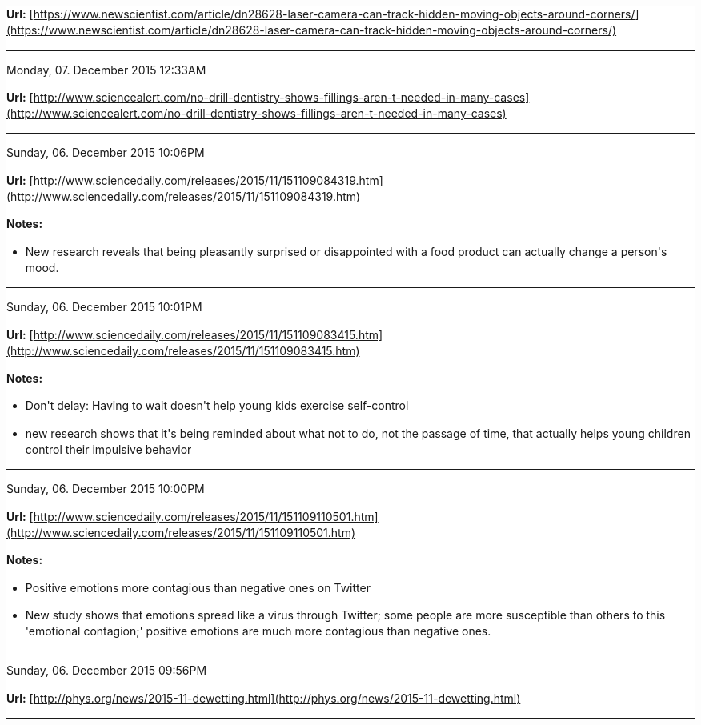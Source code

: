 **Url:** [https://www.newscientist.com/article/dn28628-laser-camera-can-track-hidden-moving-objects-around-corners/](https://www.newscientist.com/article/dn28628-laser-camera-can-track-hidden-moving-objects-around-corners/)

___

Monday, 07. December 2015 12:33AM

**Url:** [http://www.sciencealert.com/no-drill-dentistry-shows-fillings-aren-t-needed-in-many-cases](http://www.sciencealert.com/no-drill-dentistry-shows-fillings-aren-t-needed-in-many-cases)

___

Sunday, 06. December 2015 10:06PM

**Url:** [http://www.sciencedaily.com/releases/2015/11/151109084319.htm](http://www.sciencedaily.com/releases/2015/11/151109084319.htm)

**Notes:**

- New research reveals that being pleasantly surprised or disappointed with a food product can actually change a person's mood.


___

Sunday, 06. December 2015 10:01PM

**Url:** [http://www.sciencedaily.com/releases/2015/11/151109083415.htm](http://www.sciencedaily.com/releases/2015/11/151109083415.htm)

**Notes:**

- Don't delay: Having to wait doesn't help young kids exercise self-control

- new research shows that it's being reminded about what not to do, not the passage of time, that actually helps young children control their impulsive behavior


___

Sunday, 06. December 2015 10:00PM

**Url:** [http://www.sciencedaily.com/releases/2015/11/151109110501.htm](http://www.sciencedaily.com/releases/2015/11/151109110501.htm)

**Notes:**

- Positive emotions more contagious than negative ones on Twitter

- New study shows that emotions spread like a virus through Twitter; some people are more susceptible than others to this 'emotional contagion;' positive emotions are much more contagious than negative ones.


___

Sunday, 06. December 2015 09:56PM

**Url:** [http://phys.org/news/2015-11-dewetting.html](http://phys.org/news/2015-11-dewetting.html)

___
